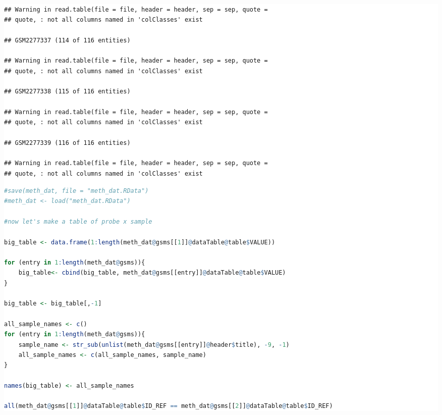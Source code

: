     ## Warning in read.table(file = file, header = header, sep = sep, quote =
    ## quote, : not all columns named in 'colClasses' exist

    ## GSM2277337 (114 of 116 entities)

    ## Warning in read.table(file = file, header = header, sep = sep, quote =
    ## quote, : not all columns named in 'colClasses' exist

    ## GSM2277338 (115 of 116 entities)

    ## Warning in read.table(file = file, header = header, sep = sep, quote =
    ## quote, : not all columns named in 'colClasses' exist

    ## GSM2277339 (116 of 116 entities)

    ## Warning in read.table(file = file, header = header, sep = sep, quote =
    ## quote, : not all columns named in 'colClasses' exist

``` r
#save(meth_dat, file = "meth_dat.RData")
#meth_dat <- load("meth_dat.RData")

#now let's make a table of probe x sample

big_table <- data.frame(1:length(meth_dat@gsms[[1]]@dataTable@table$VALUE))

for (entry in 1:length(meth_dat@gsms)){
    big_table<- cbind(big_table, meth_dat@gsms[[entry]]@dataTable@table$VALUE)
}

big_table <- big_table[,-1]

all_sample_names <- c()
for (entry in 1:length(meth_dat@gsms)){
    sample_name <- str_sub(unlist(meth_dat@gsms[[entry]]@header$title), -9, -1)
    all_sample_names <- c(all_sample_names, sample_name)
}

names(big_table) <- all_sample_names

all(meth_dat@gsms[[1]]@dataTable@table$ID_REF == meth_dat@gsms[[2]]@dataTable@table$ID_REF)
```
